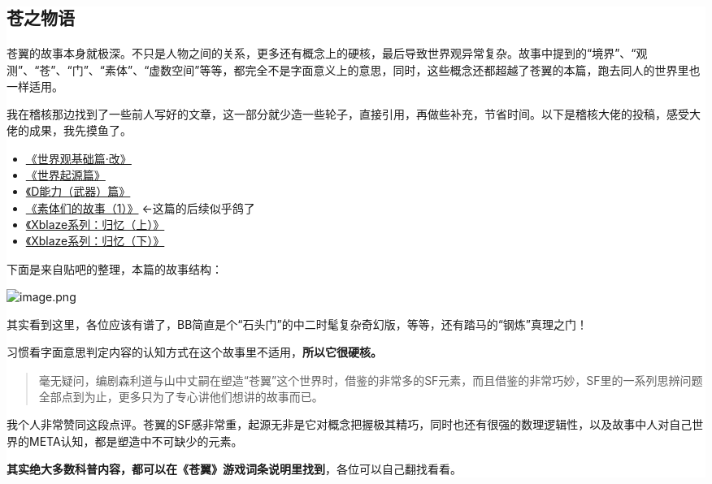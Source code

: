 ## 苍之物语

苍翼的故事本身就极深。不只是人物之间的关系，更多还有概念上的硬核，最后导致世界观异常复杂。故事中提到的“境界”、“观测”、“苍”、“门”、“素体”、“虚数空间”等等，都完全不是字面意义上的意思，同时，这些概念还都超越了苍翼的本篇，跑去同人的世界里也一样适用。

我在稽核那边找到了一些前人写好的文章，这一部分就少造一些轮子，直接引用，再做些补充，节省时间。以下是稽核大佬的投稿，感受大佬的成果，我先摸鱼了。

- [《世界观基础篇·改》](https://www.g-cores.com/articles/23920)
- [《世界起源篇》](https://www.g-cores.com/articles/25307)
- [《D能力（武器）篇》](https://www.g-cores.com/articles/95906)
- [《素体们的故事（1）》](https://www.g-cores.com/articles/25854) ←这篇的后续似乎鸽了
- [《Xblaze系列：归忆（上）》](https://www.g-cores.com/articles/93527)
- [《Xblaze系列：归忆（下）》](https://www.g-cores.com/articles/93528)

下面是来自贴吧的整理，本篇的故事结构：

![image.png](https://tva1.sinaimg.cn/mw690/006R15FXgy1h57wfd6zkqj30g40pbjzb.jpg)

其实看到这里，各位应该有谱了，BB简直是个“石头门”的中二时髦复杂奇幻版，等等，还有踏马的“钢炼”真理之门！

习惯看字面意思判定内容的认知方式在这个故事里不适用，**所以它很硬核。**

> 毫无疑问，编剧森利道与山中丈嗣在塑造“苍翼”这个世界时，借鉴的非常多的SF元素，而且借鉴的非常巧妙，SF里的一系列思辨问题全部点到为止，更多只为了专心讲他们想讲的故事而已。

我个人非常赞同这段点评。苍翼的SF感非常重，起源无非是它对概念把握极其精巧，同时也还有很强的数理逻辑性，以及故事中人对自己世界的META认知，都是塑造中不可缺少的元素。

**其实绝大多数科普内容，都可以在《苍翼》游戏词条说明里找到**，各位可以自己翻找看看。
